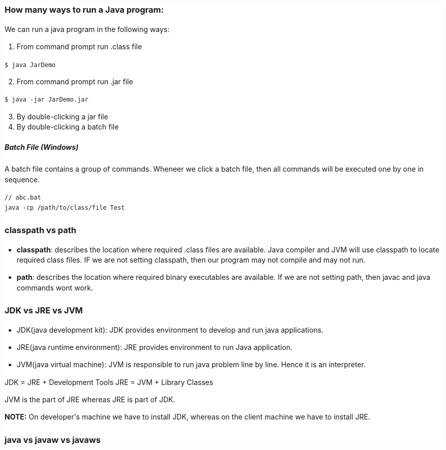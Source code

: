 ### How many ways to run a Java program:
We can run a java program in the following ways:

1. From command prompt run .class file

```shell
$ java JarDemo
```

2. From command prompt run .jar file

```shell
$ java -jar JarDemo.jar
```

3. By double-clicking a jar file
4. By double-clicking a batch file

##### Batch File (Windows)
A batch file contains a group of commands. Wheneer we click a batch file, then
all commands will be executed one by one in sequence.


```shell
// abc.bat
java -cp /path/to/class/file Test
```

### classpath vs path

- **classpath**: describes the location where required .class files are available.
  Java compiler and JVM will use classpath to locate required class files. IF we
  are not setting classpath, then our program may not compile and may not run.

- **path**: describes the location where required binary executables are
  available. If we are not setting path, then javac and java commands wont work.


### JDK vs JRE vs JVM

- JDK(java development kit): JDK provides environment to develop and run java
  applications.

- JRE(java runtime environment): JRE provides environment to run Java
  application.

- JVM(java virtual machine): JVM is responsible to run java problem line by
  line. Hence it is an interpreter.


JDK = JRE + Development Tools
JRE = JVM + Library Classes

JVM is the part of JRE whereas JRE is part of JDK.

**NOTE:** On developer's machine we have to install JDK, whereas on the client
machine we have to install JRE.

### java vs javaw vs javaws
